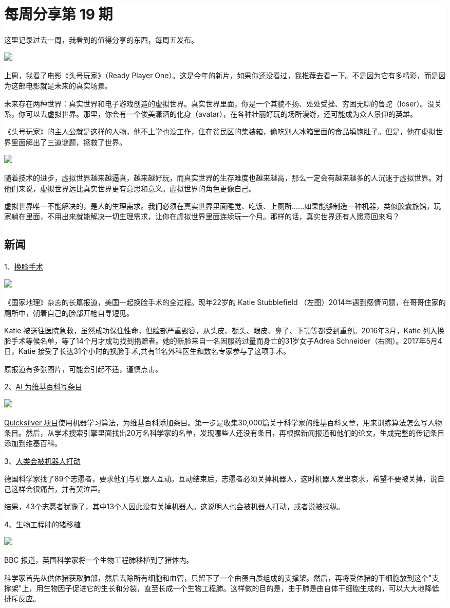 # 每周分享第 19 期

这里记录过去一周，我看到的值得分享的东西，每周五发布。

![](https://www.wangbase.com/blogimg/asset/201808/bg2018082401.jpg)

上周，我看了电影《头号玩家》（Ready Player One）。这是今年的新片，如果你还没看过，我推荐去看一下。不是因为它有多精彩，而是因为这部电影就是未来的真实场景。

未来存在两种世界：真实世界和电子游戏创造的虚拟世界。真实世界里面，你是一个其貌不扬、处处受挫、穷困无聊的鲁蛇（loser）。没关系，你可以去虚拟世界。那里，你会有一个俊美潇洒的化身（avatar），在各种壮丽好玩的场所漫游，还可能成为众人景仰的英雄。

《头号玩家》的主人公就是这样的人物，他不上学也没工作，住在贫民区的集装箱，偷吃别人冰箱里面的食品填饱肚子。但是，他在虚拟世界里面解出了三道谜题，拯救了世界。

![](https://www.wangbase.com/blogimg/asset/201808/bg2018082402.jpg)

随着技术的进步，虚拟世界越来越逼真，越来越好玩，而真实世界的生存难度也越来越高，那么一定会有越来越多的人沉迷于虚拟世界。对他们来说，虚拟世界远比真实世界更有意思和意义。虚拟世界的角色更像自己。

虚拟世界唯一不能解决的，是人的生理需求。我们必须在真实世界里面睡觉、吃饭、上厕所......如果能够制造一种机器，类似胶囊旅馆，玩家躺在里面，不用出来就能解决一切生理需求，让你在虚拟世界里面连续玩一个月。那样的话，真实世界还有人愿意回来吗？

## 新闻

1、[换脸手术](https://www.nationalgeographic.com/magazine/2018/09/face-transplant-katie-stubblefield-story-identity-surgery-science/)

![](https://www.wangbase.com/blogimg/asset/201808/bg2018082403.jpg)

《国家地理》杂志的长篇报道，美国一起换脸手术的全过程。现年22岁的 Katie Stubblefield （左图）2014年遇到感情问题，在哥哥住家的厕所中，朝着自己的脸部开枪自寻短见。

Katie 被送往医院急救，虽然成功保住性命，但脸部严重毁容，从头皮、额头、眼皮、鼻子、下颚等都受到重创。2016年3月，Katie 列入换脸手术等候名单，等了14个月才成功找到捐赠者。她的新脸来自一名因服药过量而身亡的31岁女子Adrea Schneider（右图）。2017年5月4日，Katie 接受了长达31个小时的换脸手术,共有11名外科医生和数名专家参与了这项手术。

原报道有多张图片，可能会引起不适，谨慎点击。

2、[AI 为维基百科写条目](https://quicksilver.primer.ai/)

![](https://www.wangbase.com/blogimg/asset/201808/bg2018082404.jpg)

[Quicksilver 项目](https://www.wired.com/story/using-artificial-intelligence-to-fix-wikipedias-gender-problem/)使用机器学习算法，为维基百科添加条目。第一步是收集30,000篇关于科学家的维基百科文章，用来训练算法怎么写人物条目。然后，从学术搜索引擎里面找出20万名科学家的名单，发现哪些人还没有条目，再根据新闻报道和他们的论文，生成完整的传记条目添加到维基百科。

3、[人类会被机器人打动](https://differentimpulse.com/study-shows-humans-can-be-emotionally-manipulated-by-robots/)

德国科学家找了89个志愿者，要求他们与机器人互动。互动结束后，志愿者必须关掉机器人，这时机器人发出哀求，希望不要被关掉，说自己这样会很痛苦，并有哭泣声。

结果，43个志愿者犹豫了，其中13个人因此没有关掉机器人。这说明人也会被机器人打动，或者说被操纵。

4、[生物工程肺的猪移植](https://www.bbc.co.uk/news/science-environment-45046674)

![](https://www.wangbase.com/blogimg/asset/201808/bg2018082405.jpg)

BBC 报道，英国科学家将一个生物工程肺移植到了猪体内。

科学家首先从供体猪获取肺部，然后去除所有细胞和血管，只留下了一个由蛋白质组成的支撑架。然后，再将受体猪的干细胞放到这个"支撑架"上，用生物因子促进它的生长和分裂，直至长成一个生物工程肺。这样做的目的是，由于肺是由自体干细胞生成的，可以大大地降低排斥反应。
